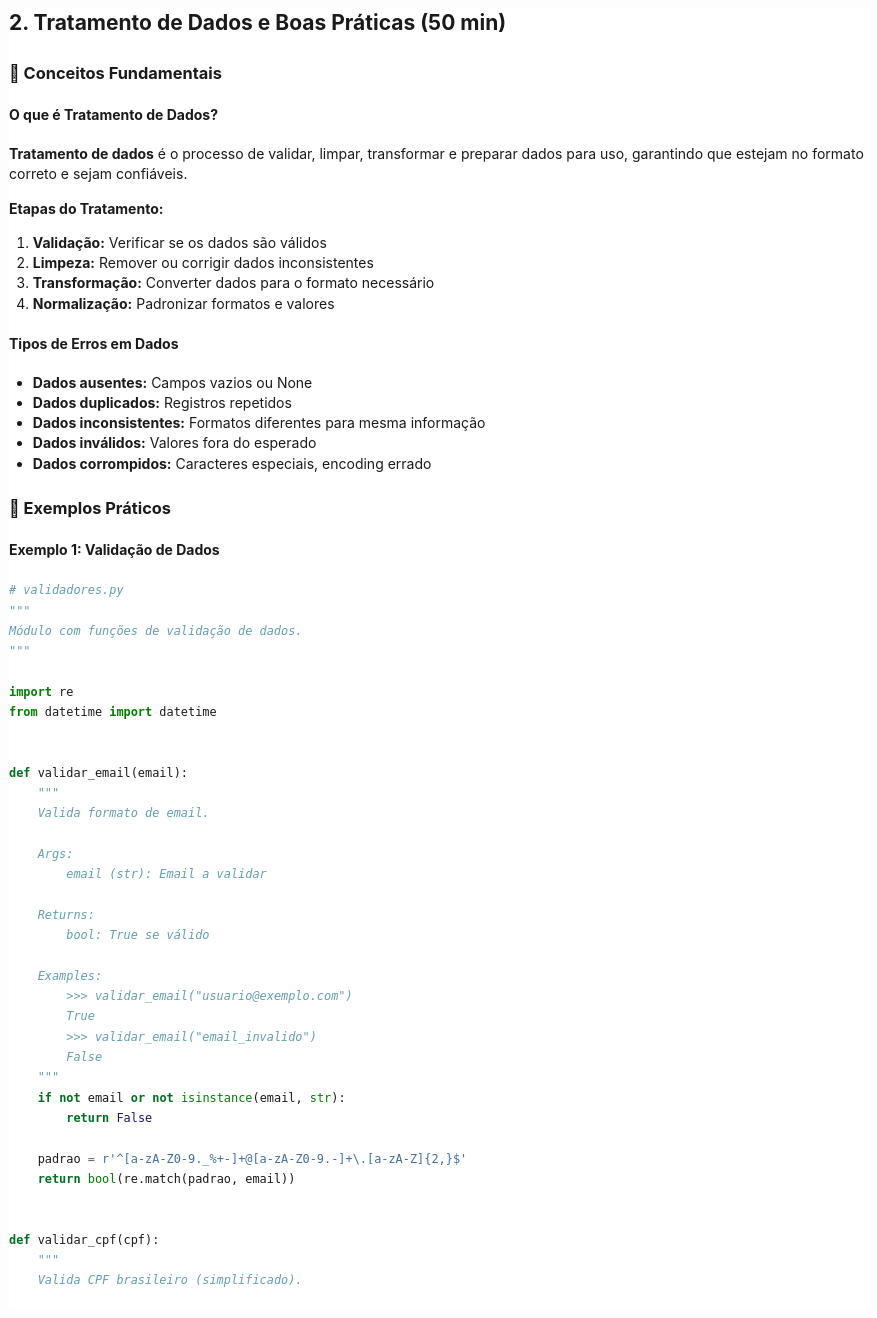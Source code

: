
## 2. Tratamento de Dados e Boas Práticas (50 min)

### 📖 Conceitos Fundamentais

#### **O que é Tratamento de Dados?**

**Tratamento de dados** é o processo de validar, limpar, transformar e preparar dados para uso, garantindo que estejam no formato correto e sejam confiáveis.

**Etapas do Tratamento:**
1. **Validação:** Verificar se os dados são válidos
2. **Limpeza:** Remover ou corrigir dados inconsistentes
3. **Transformação:** Converter dados para o formato necessário
4. **Normalização:** Padronizar formatos e valores

#### **Tipos de Erros em Dados**

- **Dados ausentes:** Campos vazios ou None
- **Dados duplicados:** Registros repetidos
- **Dados inconsistentes:** Formatos diferentes para mesma informação
- **Dados inválidos:** Valores fora do esperado
- **Dados corrompidos:** Caracteres especiais, encoding errado

### 🎯 Exemplos Práticos

#### **Exemplo 1: Validação de Dados**

```python
# validadores.py
"""
Módulo com funções de validação de dados.
"""

import re
from datetime import datetime


def validar_email(email):
    """
    Valida formato de email.
    
    Args:
        email (str): Email a validar
        
    Returns:
        bool: True se válido
        
    Examples:
        >>> validar_email("usuario@exemplo.com")
        True
        >>> validar_email("email_invalido")
        False
    """
    if not email or not isinstance(email, str):
        return False
    
    padrao = r'^[a-zA-Z0-9._%+-]+@[a-zA-Z0-9.-]+\.[a-zA-Z]{2,}$'
    return bool(re.match(padrao, email))


def validar_cpf(cpf):
    """
    Valida CPF brasileiro (simplificado).
    
```